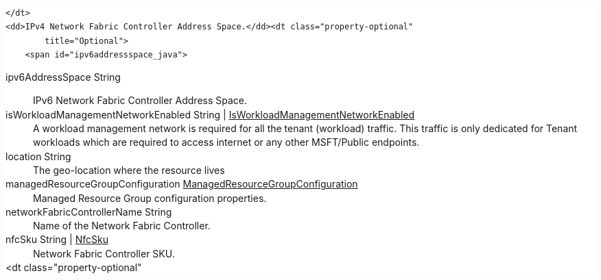     </dt>
    <dd>IPv4 Network Fabric Controller Address Space.</dd><dt class="property-optional"
            title="Optional">
        <span id="ipv6addressspace_java">
<a data-swiftype-name="resource-property" data-swiftype-type="text" href="#ipv6addressspace_java" style="color: inherit; text-decoration: inherit;">ipv6Address<wbr>Space</a>
</span>
        <span class="property-indicator"></span>
        <span class="property-type">String</span>
    </dt>
    <dd>IPv6 Network Fabric Controller Address Space.</dd><dt class="property-optional"
            title="Optional">
        <span id="isworkloadmanagementnetworkenabled_java">
<a data-swiftype-name="resource-property" data-swiftype-type="text" href="#isworkloadmanagementnetworkenabled_java" style="color: inherit; text-decoration: inherit;">is<wbr>Workload<wbr>Management<wbr>Network<wbr>Enabled</a>
</span>
        <span class="property-indicator"></span>
        <span class="property-type">String | <a href="#isworkloadmanagementnetworkenabled">Is<wbr>Workload<wbr>Management<wbr>Network<wbr>Enabled</a></span>
    </dt>
    <dd>A workload management network is required for all the tenant (workload) traffic. This traffic is only dedicated for Tenant workloads which are required to access internet or any other MSFT/Public endpoints.</dd><dt class="property-optional property-replacement"
            title="Optional">
        <span id="location_java">
<a data-swiftype-name="resource-property" data-swiftype-type="text" href="#location_java" style="color: inherit; text-decoration: inherit;">location</a>
</span>
        <span class="property-indicator"></span>
        <span class="property-type">String</span>
    </dt>
    <dd>The geo-location where the resource lives</dd><dt class="property-optional"
            title="Optional">
        <span id="managedresourcegroupconfiguration_java">
<a data-swiftype-name="resource-property" data-swiftype-type="text" href="#managedresourcegroupconfiguration_java" style="color: inherit; text-decoration: inherit;">managed<wbr>Resource<wbr>Group<wbr>Configuration</a>
</span>
        <span class="property-indicator"></span>
        <span class="property-type"><a href="#managedresourcegroupconfiguration">Managed<wbr>Resource<wbr>Group<wbr>Configuration</a></span>
    </dt>
    <dd>Managed Resource Group configuration properties.</dd><dt class="property-optional property-replacement"
            title="Optional">
        <span id="networkfabriccontrollername_java">
<a data-swiftype-name="resource-property" data-swiftype-type="text" href="#networkfabriccontrollername_java" style="color: inherit; text-decoration: inherit;">network<wbr>Fabric<wbr>Controller<wbr>Name</a>
</span>
        <span class="property-indicator"></span>
        <span class="property-type">String</span>
    </dt>
    <dd>Name of the Network Fabric Controller.</dd><dt class="property-optional"
            title="Optional">
        <span id="nfcsku_java">
<a data-swiftype-name="resource-property" data-swiftype-type="text" href="#nfcsku_java" style="color: inherit; text-decoration: inherit;">nfc<wbr>Sku</a>
</span>
        <span class="property-indicator"></span>
        <span class="property-type">String | <a href="#nfcsku">Nfc<wbr>Sku</a></span>
    </dt>
    <dd>Network Fabric Controller SKU.</dd><dt class="property-optional"
